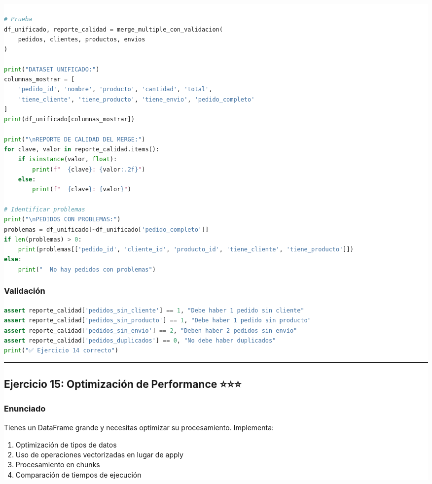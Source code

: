 ```python

# Prueba
df_unificado, reporte_calidad = merge_multiple_con_validacion(
    pedidos, clientes, productos, envios
)

print("DATASET UNIFICADO:")
columnas_mostrar = [
    'pedido_id', 'nombre', 'producto', 'cantidad', 'total',
    'tiene_cliente', 'tiene_producto', 'tiene_envio', 'pedido_completo'
]
print(df_unificado[columnas_mostrar])

print("\nREPORTE DE CALIDAD DEL MERGE:")
for clave, valor in reporte_calidad.items():
    if isinstance(valor, float):
        print(f"  {clave}: {valor:.2f}")
    else:
        print(f"  {clave}: {valor}")

# Identificar problemas
print("\nPEDIDOS CON PROBLEMAS:")
problemas = df_unificado[~df_unificado['pedido_completo']]
if len(problemas) > 0:
    print(problemas[['pedido_id', 'cliente_id', 'producto_id', 'tiene_cliente', 'tiene_producto']])
else:
    print("  No hay pedidos con problemas")
```

### Validación

```python
assert reporte_calidad['pedidos_sin_cliente'] == 1, "Debe haber 1 pedido sin cliente"
assert reporte_calidad['pedidos_sin_producto'] == 1, "Debe haber 1 pedido sin producto"
assert reporte_calidad['pedidos_sin_envio'] == 2, "Deben haber 2 pedidos sin envío"
assert reporte_calidad['pedidos_duplicados'] == 0, "No debe haber duplicados"
print("✅ Ejercicio 14 correcto")
```

---

## Ejercicio 15: Optimización de Performance ⭐⭐⭐

### Enunciado

Tienes un DataFrame grande y necesitas optimizar su procesamiento. Implementa:
1. Optimización de tipos de datos
2. Uso de operaciones vectorizadas en lugar de apply
3. Procesamiento en chunks
4. Comparación de tiempos de ejecución
